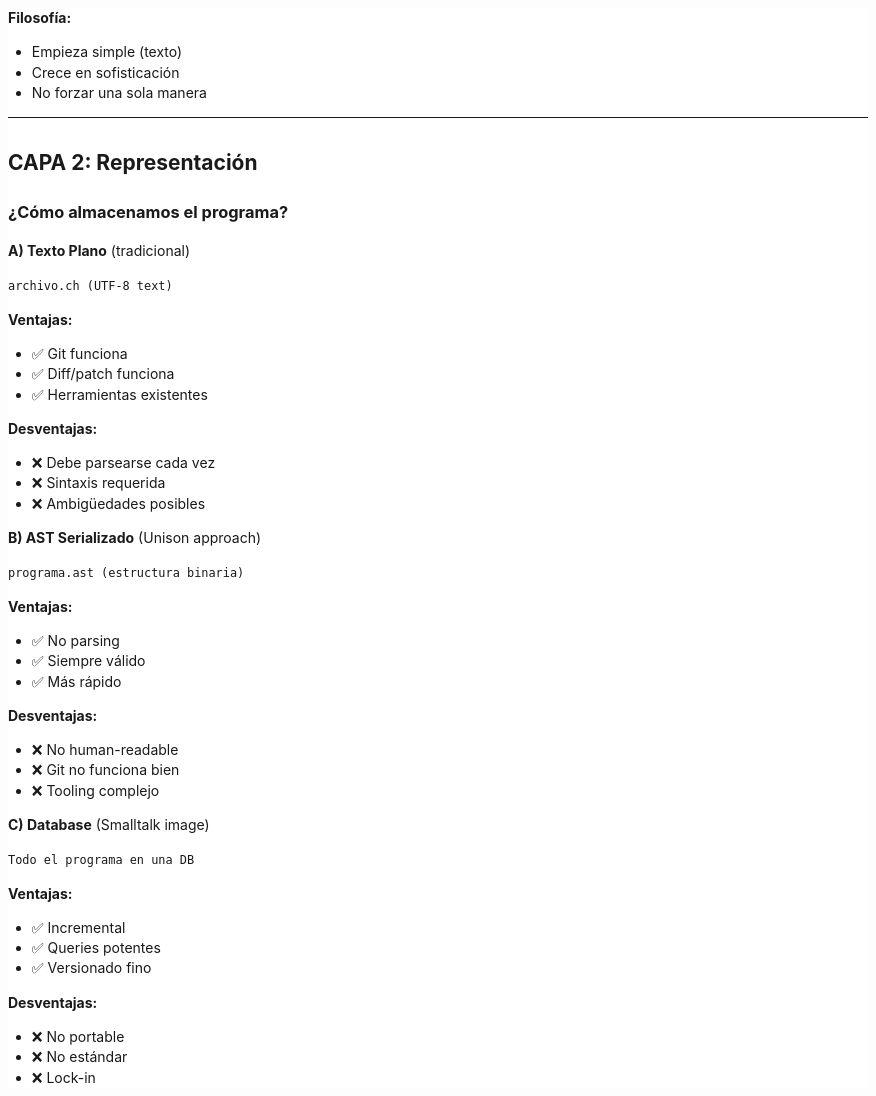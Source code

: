 **Filosofía:**
- Empieza simple (texto)
- Crece en sofisticación
- No forzar una sola manera

---

## CAPA 2: Representación

### ¿Cómo almacenamos el programa?

**A) Texto Plano** (tradicional)
```
archivo.ch (UTF-8 text)
```

**Ventajas:**
- ✅ Git funciona
- ✅ Diff/patch funciona
- ✅ Herramientas existentes

**Desventajas:**
- ❌ Debe parsearse cada vez
- ❌ Sintaxis requerida
- ❌ Ambigüedades posibles

**B) AST Serializado** (Unison approach)
```
programa.ast (estructura binaria)
```

**Ventajas:**
- ✅ No parsing
- ✅ Siempre válido
- ✅ Más rápido

**Desventajas:**
- ❌ No human-readable
- ❌ Git no funciona bien
- ❌ Tooling complejo

**C) Database** (Smalltalk image)
```
Todo el programa en una DB
```

**Ventajas:**
- ✅ Incremental
- ✅ Queries potentes
- ✅ Versionado fino

**Desventajas:**
- ❌ No portable
- ❌ No estándar
- ❌ Lock-in
